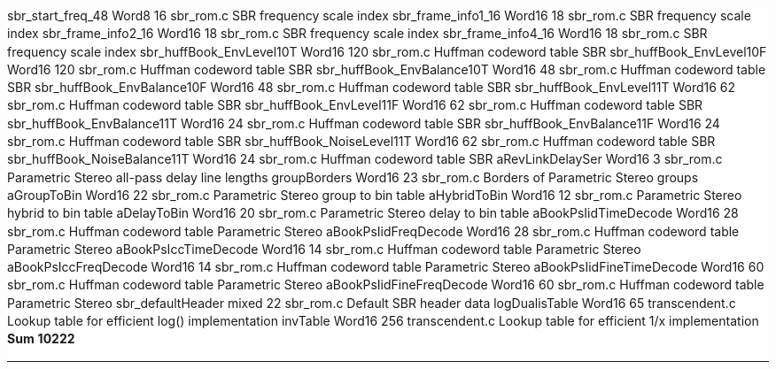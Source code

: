   sbr\_start\_freq\_48                 Word8              16                     sbr\_rom.c                 SBR frequency scale index
  sbr\_frame\_info1\_16                Word16             18                     sbr\_rom.c                 SBR frequency scale index
  sbr\_frame\_info2\_16                Word16             18                     sbr\_rom.c                 SBR frequency scale index
  sbr\_frame\_info4\_16                Word16             18                     sbr\_rom.c                 SBR frequency scale index
  sbr\_huffBook\_EnvLevel10T           Word16             120                    sbr\_rom.c                 Huffman codeword table SBR
  sbr\_huffBook\_EnvLevel10F           Word16             120                    sbr\_rom.c                 Huffman codeword table SBR
  sbr\_huffBook\_EnvBalance10T         Word16             48                     sbr\_rom.c                 Huffman codeword table SBR
  sbr\_huffBook\_EnvBalance10F         Word16             48                     sbr\_rom.c                 Huffman codeword table SBR
  sbr\_huffBook\_EnvLevel11T           Word16             62                     sbr\_rom.c                 Huffman codeword table SBR
  sbr\_huffBook\_EnvLevel11F           Word16             62                     sbr\_rom.c                 Huffman codeword table SBR
  sbr\_huffBook\_EnvBalance11T         Word16             24                     sbr\_rom.c                 Huffman codeword table SBR
  sbr\_huffBook\_EnvBalance11F         Word16             24                     sbr\_rom.c                 Huffman codeword table SBR
  sbr\_huffBook\_NoiseLevel11T         Word16             62                     sbr\_rom.c                 Huffman codeword table SBR
  sbr\_huffBook\_NoiseBalance11T       Word16             24                     sbr\_rom.c                 Huffman codeword table SBR
  aRevLinkDelaySer                     Word16             3                      sbr\_rom.c                 Parametric Stereo all-pass delay line lengths
  groupBorders                         Word16             23                     sbr\_rom.c                 Borders of Parametric Stereo groups
  aGroupToBin                          Word16             22                     sbr\_rom.c                 Parametric Stereo group to bin table
  aHybridToBin                         Word16             12                     sbr\_rom.c                 Parametric Stereo hybrid to bin table
  aDelayToBin                          Word16             20                     sbr\_rom.c                 Parametric Stereo delay to bin table
  aBookPsIidTimeDecode                 Word16             28                     sbr\_rom.c                 Huffman codeword table Parametric Stereo
  aBookPsIidFreqDecode                 Word16             28                     sbr\_rom.c                 Huffman codeword table Parametric Stereo
  aBookPsIccTimeDecode                 Word16             14                     sbr\_rom.c                 Huffman codeword table Parametric Stereo
  aBookPsIccFreqDecode                 Word16             14                     sbr\_rom.c                 Huffman codeword table Parametric Stereo
  aBookPsIidFineTimeDecode             Word16             60                     sbr\_rom.c                 Huffman codeword table Parametric Stereo
  aBookPsIidFineFreqDecode             Word16             60                     sbr\_rom.c                 Huffman codeword table Parametric Stereo
  sbr\_defaultHeader                   mixed              22                     sbr\_rom.c                 Default SBR header data
  logDualisTable                       Word16             65                     transcendent.c             Lookup table for efficient log() implementation
  invTable                             Word16             256                    transcendent.c             Lookup table for efficient 1/x implementation
  **Sum**                                                 **10222**                                         
  ------------------------------------ ------------------ ---------------------- -------------------------- -----------------------------------------------------------------------------------------------------------
